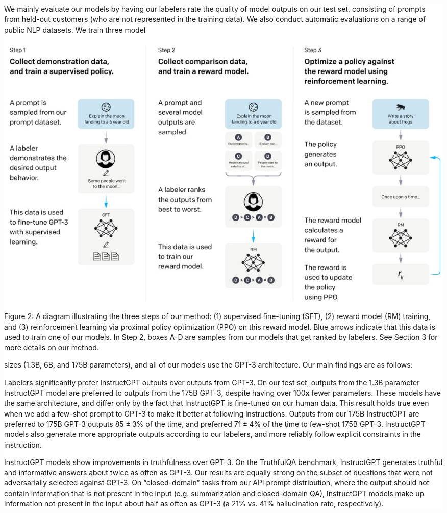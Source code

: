 We mainly evaluate our models by having our labelers rate the quality of model outputs on our test set, consisting of prompts from held-out customers (who are not represented in the training data). We also conduct automatic evaluations on a range of public NLP datasets. We train three model  

![](images/0b370b8441bca310194797608aea009e286f8088b23ea6f07f823585a58761dd.jpg)  

Figure 2: A diagram illustrating the three steps of our method: (1) supervised ﬁne-tuning (SFT), (2) reward model (RM) training, and (3) reinforcement learning via proximal policy optimization (PPO) on this reward model. Blue arrows indicate that this data is used to train one of our models. In Step 2, boxes A-D are samples from our models that get ranked by labelers. See Section 3 for more details on our method.  

sizes (1.3B, 6B, and 175B parameters), and all of our models use the GPT-3 architecture. Our main ﬁndings are as follows:  

Labelers signiﬁcantly prefer InstructGPT outputs over outputs from GPT-3. On our test set, outputs from the 1.3B parameter InstructGPT model are preferred to outputs from the 175B GPT-3, despite having over  $100\mathbf{x}$   fewer parameters. These models have the same architecture, and differ only by the fact that InstructGPT is ﬁne-tuned on our human data. This result holds true even when we add a few-shot prompt to GPT-3 to make it better at following instructions. Outputs from our 175B InstructGPT are preferred to 175B GPT-3 outputs   $85\pm3\%$   of the time, and preferred  $71\pm4\%$   of the time to few-shot 175B GPT-3. InstructGPT models also generate more appropriate outputs according to our labelers, and more reliably follow explicit constraints in the instruction.  

InstructGPT models show improvements in truthfulness over GPT-3. On the TruthfulQA benchmark, InstructGPT generates truthful and informative answers about twice as often as GPT-3. Our results are equally strong on the subset of questions that were not adversarially selected against GPT-3. On “closed-domain” tasks from our API prompt distribution, where the output should not contain information that is not present in the input (e.g. summarization and closed-domain QA), InstructGPT models make up information not present in the input about half as often as GPT-3 (a  $21\%$   vs.  $41\%$   hallucination rate, respectively).  
